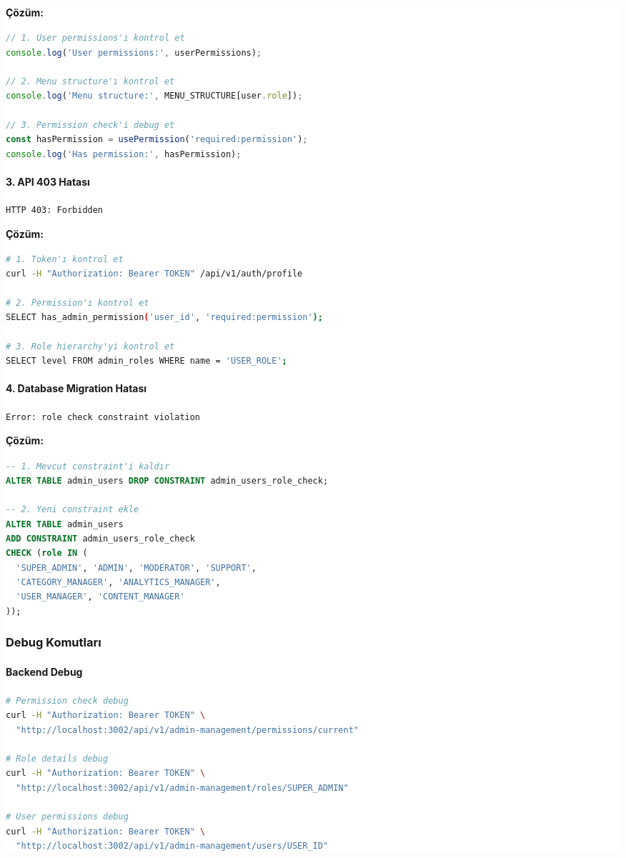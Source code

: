 **Çözüm:**
```typescript
// 1. User permissions'ı kontrol et
console.log('User permissions:', userPermissions);

// 2. Menu structure'ı kontrol et
console.log('Menu structure:', MENU_STRUCTURE[user.role]);

// 3. Permission check'i debug et
const hasPermission = usePermission('required:permission');
console.log('Has permission:', hasPermission);
```

#### 3. API 403 Hatası
```
HTTP 403: Forbidden
```

**Çözüm:**
```bash
# 1. Token'ı kontrol et
curl -H "Authorization: Bearer TOKEN" /api/v1/auth/profile

# 2. Permission'ı kontrol et
SELECT has_admin_permission('user_id', 'required:permission');

# 3. Role hierarchy'yi kontrol et
SELECT level FROM admin_roles WHERE name = 'USER_ROLE';
```

#### 4. Database Migration Hatası
```
Error: role check constraint violation
```

**Çözüm:**
```sql
-- 1. Mevcut constraint'i kaldır
ALTER TABLE admin_users DROP CONSTRAINT admin_users_role_check;

-- 2. Yeni constraint ekle
ALTER TABLE admin_users 
ADD CONSTRAINT admin_users_role_check 
CHECK (role IN (
  'SUPER_ADMIN', 'ADMIN', 'MODERATOR', 'SUPPORT', 
  'CATEGORY_MANAGER', 'ANALYTICS_MANAGER', 
  'USER_MANAGER', 'CONTENT_MANAGER'
));
```

### Debug Komutları

#### Backend Debug
```bash
# Permission check debug
curl -H "Authorization: Bearer TOKEN" \
  "http://localhost:3002/api/v1/admin-management/permissions/current"

# Role details debug
curl -H "Authorization: Bearer TOKEN" \
  "http://localhost:3002/api/v1/admin-management/roles/SUPER_ADMIN"

# User permissions debug
curl -H "Authorization: Bearer TOKEN" \
  "http://localhost:3002/api/v1/admin-management/users/USER_ID"
```
